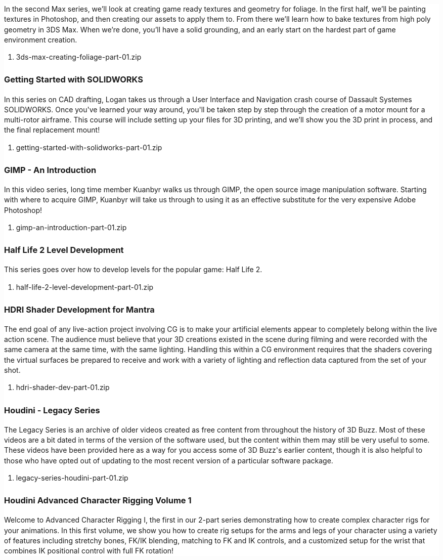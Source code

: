 In the second Max series, we’ll look at creating game ready textures and geometry for foliage. In the first half, we’ll be painting textures in Photoshop, and then creating our assets to apply them to. From there we’ll learn how to bake textures from high poly geometry in 3DS Max. When we’re done, you’ll have a solid grounding, and an early start on the hardest part of game environment creation.

1.  3ds-max-creating-foliage-part-01.zip

### Getting Started with SOLIDWORKS

In this series on CAD drafting, Logan takes us through a User Interface and Navigation crash course of Dassault Systemes SOLIDWORKS. Once you've learned your way around, you'll be taken step by step through the creation of a motor mount for a multi-rotor airframe. This course will include setting up your files for 3D printing, and we’ll show you the 3D print in process, and the final replacement mount!

1.  getting-started-with-solidworks-part-01.zip

### GIMP - An Introduction

In this video series, long time member Kuanbyr walks us through GIMP, the open source image manipulation software. Starting with where to acquire GIMP, Kuanbyr will take us through to using it as an effective substitute for the very expensive Adobe Photoshop!

1.  gimp-an-introduction-part-01.zip

### Half Life 2 Level Development

This series goes over how to develop levels for the popular game: Half Life 2.

1.  half-life-2-level-development-part-01.zip

### HDRI Shader Development for Mantra

The end goal of any live-action project involving CG is to make your artificial elements appear to completely belong within the live action scene. The audience must believe that your 3D creations existed in the scene during filming and were recorded with the same camera at the same time, with the same lighting. Handling this within a CG environment requires that the shaders covering the virtual surfaces be prepared to receive and work with a variety of lighting and reflection data captured from the set of your shot.

1.  hdri-shader-dev-part-01.zip

### Houdini - Legacy Series

The Legacy Series is an archive of older videos created as free content from throughout the history of 3D Buzz. Most of these videos are a bit dated in terms of the version of the software used, but the content within them may still be very useful to some. These videos have been provided here as a way for you access some of 3D Buzz's earlier content, though it is also helpful to those who have opted out of updating to the most recent version of a particular software package.

1.  legacy-series-houdini-part-01.zip

### Houdini Advanced Character Rigging Volume 1

Welcome to Advanced Character Rigging I, the first in our 2-part series demonstrating how to create complex character rigs for your animations. In this first volume, we show you how to create rig setups for the arms and legs of your character using a variety of features including stretchy bones, FK/IK blending, matching to FK and IK controls, and a customized setup for the wrist that combines IK positional control with full FK rotation!  
  